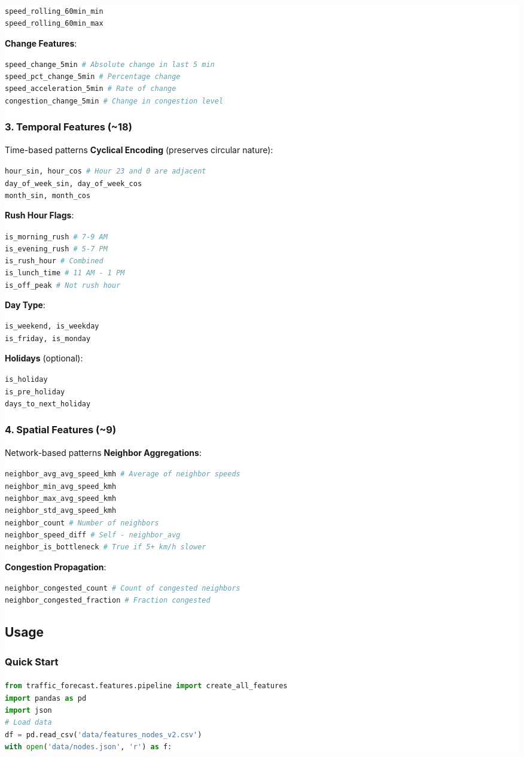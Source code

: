 ```python
speed_rolling_60min_min
speed_rolling_60min_max
```
**Change Features**:
```python
speed_change_5min # Absolute change in last 5 min
speed_pct_change_5min # Percentage change
speed_acceleration_5min # Rate of change
congestion_change_5min # Change in congestion level
```
### 3. Temporal Features (~18)
Time-based patterns
**Cyclical Encoding** (preserves circular nature):
```python
hour_sin, hour_cos # Hour 23 and 0 are adjacent
day_of_week_sin, day_of_week_cos
month_sin, month_cos
```
**Rush Hour Flags**:
```python
is_morning_rush # 7-9 AM
is_evening_rush # 5-7 PM
is_rush_hour # Combined
is_lunch_time # 11 AM - 1 PM
is_off_peak # Not rush hour
```
**Day Type**:
```python
is_weekend, is_weekday
is_friday, is_monday
```
**Holidays** (optional):
```python
is_holiday
is_pre_holiday
days_to_next_holiday
```
### 4. Spatial Features (~9)
Network-based patterns
**Neighbor Aggregations**:
```python
neighbor_avg_avg_speed_kmh # Average of neighbor speeds
neighbor_min_avg_speed_kmh
neighbor_max_avg_speed_kmh
neighbor_std_avg_speed_kmh
neighbor_count # Number of neighbors
neighbor_speed_diff # Self - neighbor_avg
neighbor_is_bottleneck # True if 5+ km/h slower
```
**Congestion Propagation**:
```python
neighbor_congested_count # Count of congested neighbors
neighbor_congested_fraction # Fraction congested
```
## Usage
### Quick Start
```python
from traffic_forecast.features.pipeline import create_all_features
import pandas as pd
import json
# Load data
df = pd.read_csv('data/features_nodes_v2.csv')
with open('data/nodes.json', 'r') as f:
```